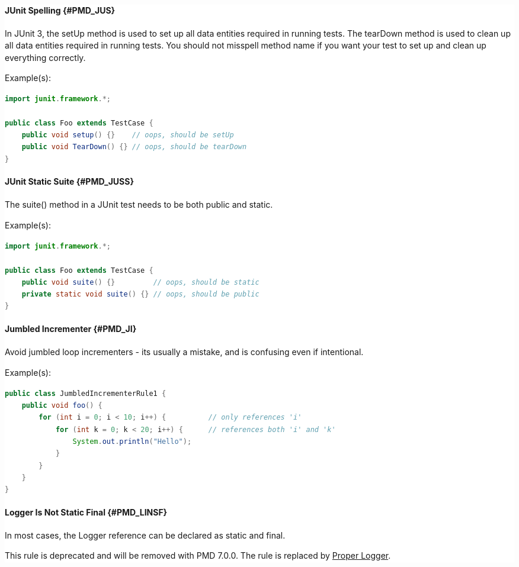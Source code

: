 
#### JUnit Spelling {#PMD_JUS}
In JUnit 3, the setUp method is used to set up all data entities required in running tests.
            The tearDown method is used to clean up all data entities required in running tests.
            You should not misspell method name if you want your test to set up and clean up everything correctly.

Example(s):

```java
import junit.framework.*;

public class Foo extends TestCase {
    public void setup() {}    // oops, should be setUp
    public void TearDown() {} // oops, should be tearDown
}
```


#### JUnit Static Suite {#PMD_JUSS}
The suite() method in a JUnit test needs to be both public and static.

Example(s):

```java
import junit.framework.*;

public class Foo extends TestCase {
    public void suite() {}         // oops, should be static
    private static void suite() {} // oops, should be public
}
```


#### Jumbled Incrementer {#PMD_JI}
Avoid jumbled loop incrementers - its usually a mistake, and is confusing even if intentional.

Example(s):

```java
public class JumbledIncrementerRule1 {
    public void foo() {
        for (int i = 0; i < 10; i++) {          // only references 'i'
            for (int k = 0; k < 20; i++) {      // references both 'i' and 'k'
                System.out.println("Hello");
            }
        }
    }
}
```


#### Logger Is Not Static Final {#PMD_LINSF}
In most cases, the Logger reference can be declared as static and final.

This rule is deprecated and will be removed with PMD 7.0.0.
The rule is replaced by [Proper Logger](#PMD_PL).
